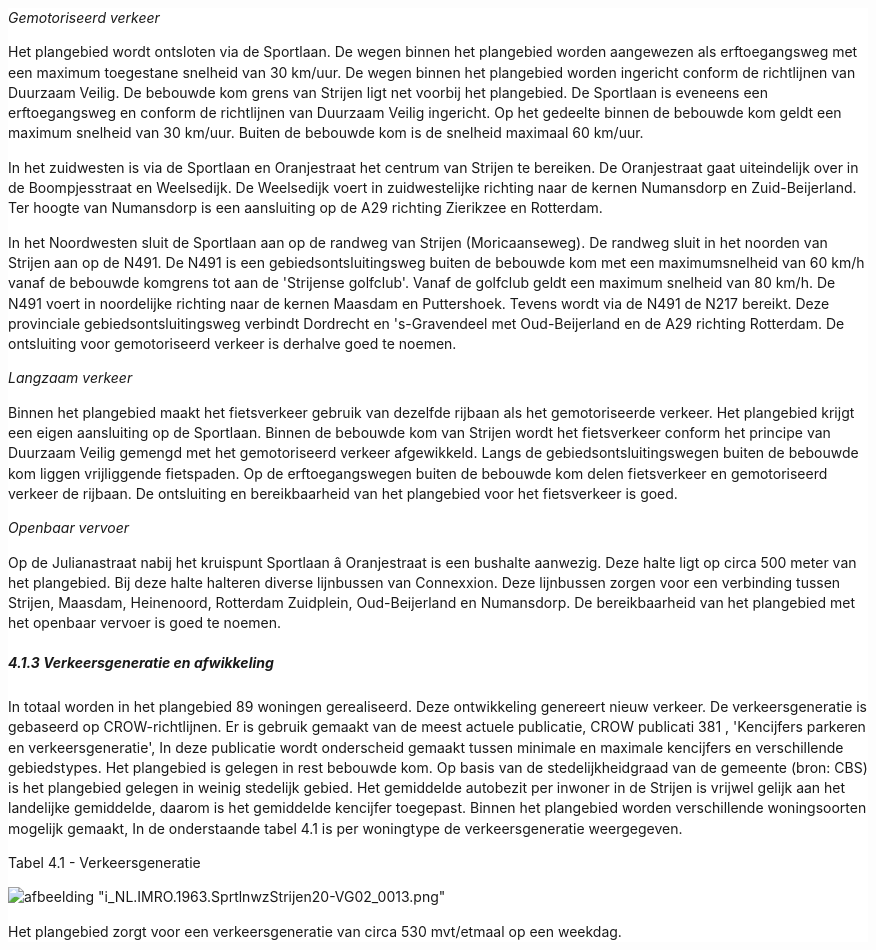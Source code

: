 *Gemotoriseerd verkeer*

Het plangebied wordt ontsloten via de Sportlaan. De wegen binnen het plangebied worden aangewezen als erftoegangsweg met een maximum toegestane snelheid van 30 km/uur. De wegen binnen het plangebied worden ingericht conform de richtlijnen van Duurzaam Veilig. De bebouwde kom grens van Strijen ligt net voorbij het plangebied. De Sportlaan is eveneens een erftoegangsweg en conform de richtlijnen van Duurzaam Veilig ingericht. Op het gedeelte binnen de bebouwde kom geldt een maximum snelheid van 30 km/uur. Buiten de bebouwde kom is de snelheid maximaal 60 km/uur.

In het zuidwesten is via de Sportlaan en Oranjestraat het centrum van Strijen te bereiken. De Oranjestraat gaat uiteindelijk over in de Boompjesstraat en Weelsedijk. De Weelsedijk voert in zuidwestelijke richting naar de kernen Numansdorp en Zuid\-Beijerland. Ter hoogte van Numansdorp is een aansluiting op de A29 richting Zierikzee en Rotterdam.

In het Noordwesten sluit de Sportlaan aan op de randweg van Strijen (Moricaanseweg). De randweg sluit in het noorden van Strijen aan op de N491\. De N491 is een gebiedsontsluitingsweg buiten de bebouwde kom met een maximumsnelheid van 60 km/h vanaf de bebouwde komgrens tot aan de 'Strijense golfclub'. Vanaf de golfclub geldt een maximum snelheid van 80 km/h. De N491 voert in noordelijke richting naar de kernen Maasdam en Puttershoek. Tevens wordt via de N491 de N217 bereikt. Deze provinciale gebiedsontsluitingsweg verbindt Dordrecht en 's\-Gravendeel met Oud\-Beijerland en de A29 richting Rotterdam. De ontsluiting voor gemotoriseerd verkeer is derhalve goed te noemen.

*Langzaam verkeer*

Binnen het plangebied maakt het fietsverkeer gebruik van dezelfde rijbaan als het gemotoriseerde verkeer. Het plangebied krijgt een eigen aansluiting op de Sportlaan. Binnen de bebouwde kom van Strijen wordt het fietsverkeer conform het principe van Duurzaam Veilig gemengd met het gemotoriseerd verkeer afgewikkeld. Langs de gebiedsontsluitingswegen buiten de bebouwde kom liggen vrijliggende fietspaden. Op de erftoegangswegen buiten de bebouwde kom delen fietsverkeer en gemotoriseerd verkeer de rijbaan. De ontsluiting en bereikbaarheid van het plangebied voor het fietsverkeer is goed.

*Openbaar vervoer*

Op de Julianastraat nabij het kruispunt Sportlaan â Oranjestraat is een bushalte aanwezig. Deze halte ligt op circa 500 meter van het plangebied. Bij deze halte halteren diverse lijnbussen van Connexxion. Deze lijnbussen zorgen voor een verbinding tussen Strijen, Maasdam, Heinenoord, Rotterdam Zuidplein, Oud\-Beijerland en Numansdorp. De bereikbaarheid van het plangebied met het openbaar vervoer is goed te noemen.

##### 4\.1\.3 Verkeersgeneratie en afwikkeling

In totaal worden in het plangebied 89 woningen gerealiseerd. Deze ontwikkeling genereert nieuw verkeer. De verkeersgeneratie is gebaseerd op CROW\-richtlijnen. Er is gebruik gemaakt van de meest actuele publicatie, CROW publicati 381 , 'Kencijfers parkeren en verkeersgeneratie', In deze publicatie wordt onderscheid gemaakt tussen minimale en maximale kencijfers en verschillende gebiedstypes. Het plangebied is gelegen in rest bebouwde kom. Op basis van de stedelijkheidgraad van de gemeente (bron: CBS) is het plangebied gelegen in weinig stedelijk gebied. Het gemiddelde autobezit per inwoner in de Strijen is vrijwel gelijk aan het landelijke gemiddelde, daarom is het gemiddelde kencijfer toegepast. Binnen het plangebied worden verschillende woningsoorten mogelijk gemaakt, In de onderstaande tabel 4\.1 is per woningtype de verkeersgeneratie weergegeven.

Tabel 4\.1 \- Verkeersgeneratie

![afbeelding "i_NL.IMRO.1963.SprtlnwzStrijen20-VG02_0013.png"](i_NL.IMRO.1963.SprtlnwzStrijen20-VG02_0013.png)

Het plangebied zorgt voor een verkeersgeneratie van circa 530 mvt/etmaal op een weekdag.
